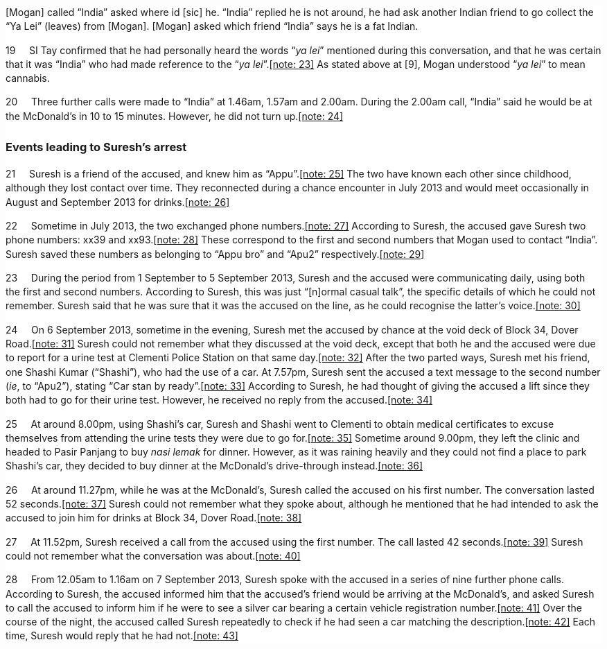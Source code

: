 \[Mogan\] called “India” asked where id \[sic\] he. “India” replied he is not around, he had ask another Indian friend to go collect the “Ya Lei” (leaves) from \[Mogan\]. \[Mogan\] asked which friend “India” says he is a fat Indian.

19     SI Tay confirmed that he had personally heard the words “_ya lei_” mentioned during this conversation, and that he was certain that it was “India” who had made reference to the “_ya lei_”.[\[note: 23\]](#Ftn_23) As stated above at \[9\], Mogan understood “_ya lei_” to mean cannabis.

20     Three further calls were made to “India” at 1.46am, 1.57am and 2.00am. During the 2.00am call, “India” said he would be at the McDonald’s in 10 to 15 minutes. However, he did not turn up.[\[note: 24\]](#Ftn_24)

### Events leading to Suresh’s arrest

21     Suresh is a friend of the accused, and knew him as “Appu”.[\[note: 25\]](#Ftn_25) The two have known each other since childhood, although they lost contact over time. They reconnected during a chance encounter in July 2013 and would meet occasionally in August and September 2013 for drinks.[\[note: 26\]](#Ftn_26)

22     Sometime in July 2013, the two exchanged phone numbers.[\[note: 27\]](#Ftn_27) According to Suresh, the accused gave Suresh two phone numbers: xx39 and xx93.[\[note: 28\]](#Ftn_28) These correspond to the first and second numbers that Mogan used to contact “India”. Suresh saved these numbers as belonging to “Appu bro” and “Apu2” respectively.[\[note: 29\]](#Ftn_29)

23     During the period from 1 September to 5 September 2013, Suresh and the accused were communicating daily, using both the first and second numbers. According to Suresh, this was just “\[n\]ormal casual talk”, the specific details of which he could not remember. Suresh said that he was sure that it was the accused on the line, as he could recognise the latter’s voice.[\[note: 30\]](#Ftn_30)

24     On 6 September 2013, sometime in the evening, Suresh met the accused by chance at the void deck of Block 34, Dover Road.[\[note: 31\]](#Ftn_31) Suresh could not remember what they discussed at the void deck, except that both he and the accused were due to report for a urine test at Clementi Police Station on that same day.[\[note: 32\]](#Ftn_32) After the two parted ways, Suresh met his friend, one Shashi Kumar (“Shashi”), who had the use of a car. At 7.57pm, Suresh sent the accused a text message to the second number (_ie_, to “Apu2”), stating “Car stan by ready”.[\[note: 33\]](#Ftn_33) According to Suresh, he had thought of giving the accused a lift since they both had to go for their urine test. However, he received no reply from the accused.[\[note: 34\]](#Ftn_34)

25     At around 8.00pm, using Shashi’s car, Suresh and Shashi went to Clementi to obtain medical certificates to excuse themselves from attending the urine tests they were due to go for.[\[note: 35\]](#Ftn_35) Sometime around 9.00pm, they left the clinic and headed to Pasir Panjang to buy _nasi lemak_ for dinner. However, as it was raining heavily and they could not find a place to park Shashi’s car, they decided to buy dinner at the McDonald’s drive-through instead.[\[note: 36\]](#Ftn_36)

26     At around 11.27pm, while he was at the McDonald’s, Suresh called the accused on his first number. The conversation lasted 52 seconds.[\[note: 37\]](#Ftn_37) Suresh could not remember what they spoke about, although he mentioned that he had intended to ask the accused to join him for drinks at Block 34, Dover Road.[\[note: 38\]](#Ftn_38)

27     At 11.52pm, Suresh received a call from the accused using the first number. The call lasted 42 seconds.[\[note: 39\]](#Ftn_39) Suresh could not remember what the conversation was about.[\[note: 40\]](#Ftn_40)

28     From 12.05am to 1.16am on 7 September 2013, Suresh spoke with the accused in a series of nine further phone calls. According to Suresh, the accused informed him that the accused’s friend would be arriving at the McDonald’s, and asked Suresh to call the accused to inform him if he were to see a silver car bearing a certain vehicle registration number.[\[note: 41\]](#Ftn_41) Over the course of the night, the accused called Suresh repeatedly to check if he had seen a car matching the description.[\[note: 42\]](#Ftn_42) Each time, Suresh would reply that he had not.[\[note: 43\]](#Ftn_43)
